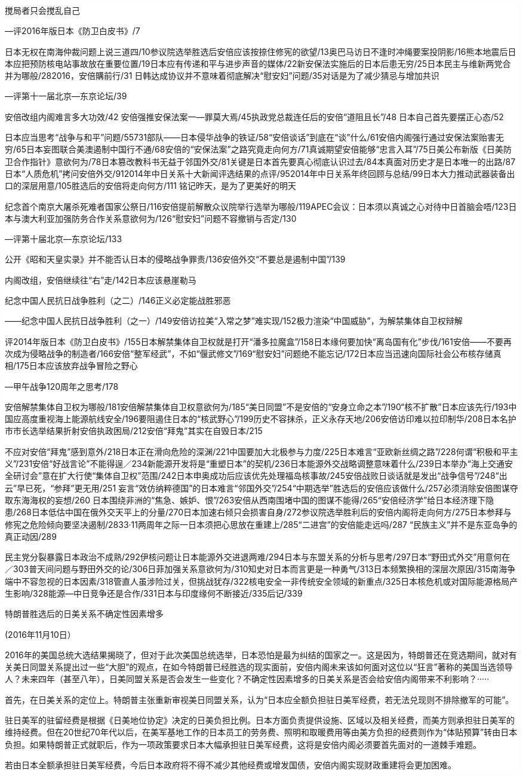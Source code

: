 搅局者只会搅乱自己  

—评2016年版日本《防卫白皮书》/7  

日本无权在南海仲裁问题上说三道四/10参议院选举胜选后安倍应该按捺住修宪的欲望/13奥巴马访日不逢时冲绳要案投阴影/16熊本地震后日本应把预防核电站事故放在重要位置/19日本应有传递和平与进步声音的媒体/22新安保法实施后的日本后患无穷/25日本民主与维新两党合并为哪般/282016，安倍購前行/31 日韩达成协议并不意味着彻底解决“慰安妇”问题/35对话是为了减少猜忌与增加共识  

—评第十一届北京—东京论坛/39  

安倍改组内阁难言多大功效/42 安倍强推安保法案一—罪莫大焉/45执政党总裁连任后的安倍“道阻且长”/48 日本自己首先要摆正心态/52  

日本应当思考“战争与和平”问题/55731部队——日本侵华战争的铁证/58“安倍谈话”到底在“谈”什么/61安倍内阁强行通过安保法案贻害无穷/65日本妄图联合美澳遏制中国行不通/68安倍的“安保法案”之路究竟走向何方/71真诚期望安倍能够“忠言入耳”/75日美公布新版《日美防卫合作指针》意欲何为/78日本篡改教科书无益于邻国外交/81关键是日本首先要真心彻底认识过去/84本真面对历史才是日本唯一的出路/87日本“人质危机”拷问安倍外交/912014年中日关系十大新闻评选结果的点评/952014年中日关系年终回顾与总结/99日本大力推动武器装备出口的深层用意/105胜选后的安倍将走向何方/111 铭记昨天，是为了更美好的明天  

纪念首个南京大屠杀死难者国家公祭日/116安倍提前解散众议院举行选举为哪般/119APEC会议：日本须以真诚之心对待中日首脑会唔/123日本与澳大利亚加强防务合作关系意欲何为/126“慰安妇”问题不容撤销与否定/130  

—评第十届北京—东京论坛/133  

公开《昭和天皇实录》并不能否认日本的侵略战争罪责/136安倍外交“不要总是遏制中国”/139  

内阁改组，安倍继续往“右”走/142日本应该悬崖勒马  

纪念中国人民抗日战争胜利（之二）/146正义必定能战胜邪恶  

——纪念中国人民抗日战争胜利（之一）/149安倍访拉美“入常之梦”难实现/152极力渲染“中国威胁”，为解禁集体自卫权辩解  

评2014年版日本《防卫白皮书》/155日本解禁集体自卫权就是打开“潘多拉魔盒”/158日本缘何要加快“离岛国有化”步伐/161安倍——不要再次成为侵略战争的制造者/166安倍“整军经武”，不如“偃武修文”/169“慰安妇”问题绝不能忘记/172日本应当迅速向国际社会公布核存储真相/175日本应该放弃战争冒险之野心  

—甲午战争120周年之思考/178  

安倍解禁集体自卫权为哪般/181安倍解禁集体自卫权意欲何为/185“美日同盟”不是安倍的“安身立命之本”/190“核不扩散”日本应该先行/193中国应高度重视海上能源航线安全/196要阻遏住日本的“核武野心”/199历史不容抹杀，正义永存天地/206安倍访印难以拉印制华/208日本名护市市长选举结果折射安倍执政困局/212安倍“拜鬼”其实在自毁日本/215  

不应对安倍“拜鬼”感到意外/218日本正在滑向危险的深渊/221中国要加大北极参与力度/225日本难言“亚欧新丝绸之路”/228何谓“积极和平主义”/231安倍“好战言论”不能得逞／234新能源开发将是“重塑日本”的契机/236日本能源外交战略调整意味着什么/239日本举办“海上交通安全研讨会”意在扩大行使“集体自卫权”范围/242日本申奥成功后应该优先处理福岛核事故/245安倍战败日谈话就是发出“战争信号”/248“出云”早已死，“参拜”更无用/251 妄言“效仿纳粹德国”的日本难言“邻国外交”/254“中期选举”胜选后的安倍应该做什么/257必须消除安倍图谋夺取东海海权的妄想/260 日本围绕非洲的“焦急、嫉妒、恨”/263安倍从西南围堵中国的图谋不能得/265“安倍经济学”给日本经济理下隐患/268日本低估中国在俄外交天平上的分量/270日本加速右倾只会损害自身/272参议院选举胜利后的安倍内阁将走向何方/275日本参拜与修宪之危险倾向要坚决遏制/2833·11两周年之际一日本须把心思放在重建上/285“二进宫”的安倍能走远吗/287 “民族主义”并不是东亚岛争的真正动因/289  

民主党分裂暴露日本政治不成熟/292伊核问题让日本能源外交进退两难/294日本与东盟关系的分析与思考/297日本“野田式外交”用意何在／303普天间问题与野田外交的论/306日菲加强关系意欲何为/310知史对日本而言更是一种勇气/313日本频繁换相的深层次原因/315南海争端中不容忽视的日本因素/318管直人虽涉险过关，但挑战犹存/322核电安全一非传统安全领域的新重点/325日本核危机或对国际能源格局产生影响/328能源—中日竞争还是合作/331日本与印度缘何不断接近/335后记/339  

特朗普胜选后的日美关系不确定性因素增多  

(2016年11月10日）  

2016年的美国总统大选结果揭晓了，但对于此次美国总统选举，日本恐怕是最为纠结的国家之一。这是因为，特朗普还在竞选期间，就对有关美日同盟关系提出过一些“大胆”的观点，在如今特朗普已经胜选的现实面前，安倍内阁未来该如何面对这位以“狂言”著称的美国当选领导人？未来四年（甚至八年），日美同盟关系是否会发生一些变化？不确定性因素增多的日美关系是否会给安倍内阁带来不利影响？·····  

首先，在日美关系的定位上。特朗普主张重新审视美日同盟关系，认为“日本应全额负担驻日美军经费，若无法兑现则不排除撤军的可能”。  

驻日美军的驻留经费是根据《日美地位协定》决定的日美负担比例。日本方面负责提供设施、区域以及相关经费，而美方则承担驻日美军的维持经费。但在20世纪70年代以后，在美军基地工作的日本员工的劳务费、照明和取暖费用等由美方负担的经费则作为“体贴预算”转由日本负担。如果特朗普正式就职后，作为一项政策要求日本大幅承担驻日美军经费，这将是安倍内阁必须要首先面对的一道棘手难题。  

若由日本全额承担驻日美军经费，今后日本政府将不得不减少其他经费或增发国债，安倍内阁实现财政重建将会更加困难。  
